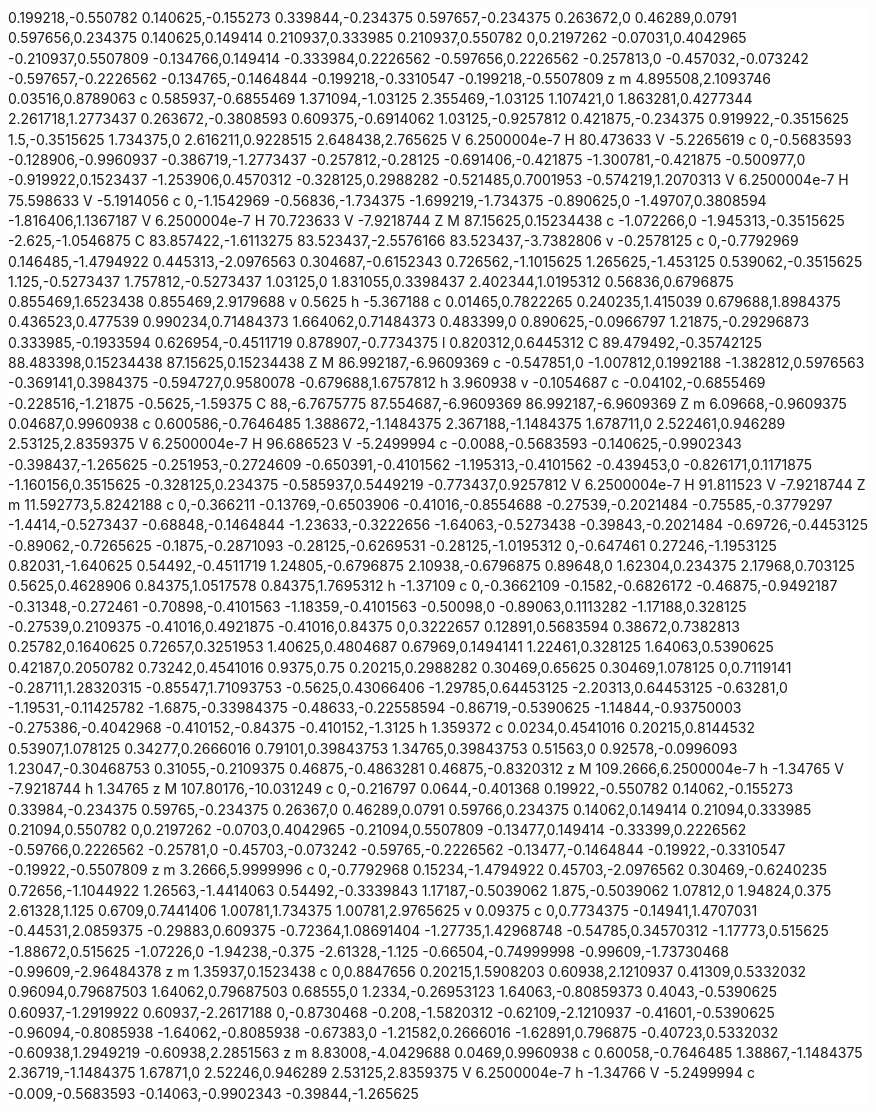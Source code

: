 0.199218,-0.550782 0.140625,-0.155273 0.339844,-0.234375 0.597657,-0.234375 0.263672,0 0.46289,0.0791 0.597656,0.234375 0.140625,0.149414 0.210937,0.333985 0.210937,0.550782 0,0.2197262 -0.07031,0.4042965 -0.210937,0.5507809 -0.134766,0.149414 -0.333984,0.2226562 -0.597656,0.2226562 -0.257813,0 -0.457032,-0.073242 -0.597657,-0.2226562 -0.134765,-0.1464844 -0.199218,-0.3310547 -0.199218,-0.5507809 z m 4.895508,2.1093746 0.03516,0.8789063 c 0.585937,-0.6855469 1.371094,-1.03125 2.355469,-1.03125 1.107421,0 1.863281,0.4277344 2.261718,1.2773437 0.263672,-0.3808593 0.609375,-0.6914062 1.03125,-0.9257812 0.421875,-0.234375 0.919922,-0.3515625 1.5,-0.3515625 1.734375,0 2.616211,0.9228515 2.648438,2.765625 V 6.2500004e-7 H 80.473633 V -5.2265619 c 0,-0.5683593 -0.128906,-0.9960937 -0.386719,-1.2773437 -0.257812,-0.28125 -0.691406,-0.421875 -1.300781,-0.421875 -0.500977,0 -0.919922,0.1523437 -1.253906,0.4570312 -0.328125,0.2988282 -0.521485,0.7001953 -0.574219,1.2070313 V 6.2500004e-7 H 75.598633 V -5.1914056 c 0,-1.1542969 -0.56836,-1.734375 -1.699219,-1.734375 -0.890625,0 -1.49707,0.3808594 -1.816406,1.1367187 V 6.2500004e-7 H 70.723633 V -7.9218744 Z M 87.15625,0.15234438 c -1.072266,0 -1.945313,-0.3515625 -2.625,-1.0546875 C 83.857422,-1.6113275 83.523437,-2.5576166 83.523437,-3.7382806 v -0.2578125 c 0,-0.7792969 0.146485,-1.4794922 0.445313,-2.0976563 0.304687,-0.6152343 0.726562,-1.1015625 1.265625,-1.453125 0.539062,-0.3515625 1.125,-0.5273437 1.757812,-0.5273437 1.03125,0 1.831055,0.3398437 2.402344,1.0195312 0.56836,0.6796875 0.855469,1.6523438 0.855469,2.9179688 v 0.5625 h -5.367188 c 0.01465,0.7822265 0.240235,1.415039 0.679688,1.8984375 0.436523,0.477539 0.990234,0.71484373 1.664062,0.71484373 0.483399,0 0.890625,-0.0966797 1.21875,-0.29296873 0.333985,-0.1933594 0.626954,-0.4511719 0.878907,-0.7734375 l 0.820312,0.6445312 C 89.479492,-0.35742125 88.483398,0.15234438 87.15625,0.15234438 Z M 86.992187,-6.9609369 c -0.547851,0 -1.007812,0.1992188 -1.382812,0.5976563 -0.369141,0.3984375 -0.594727,0.9580078 -0.679688,1.6757812 h 3.960938 v -0.1054687 c -0.04102,-0.6855469 -0.228516,-1.21875 -0.5625,-1.59375 C 88,-6.7675775 87.554687,-6.9609369 86.992187,-6.9609369 Z m 6.09668,-0.9609375 0.04687,0.9960938 c 0.600586,-0.7646485 1.388672,-1.1484375 2.367188,-1.1484375 1.678711,0 2.522461,0.946289 2.53125,2.8359375 V 6.2500004e-7 H 96.686523 V -5.2499994 c -0.0088,-0.5683593 -0.140625,-0.9902343 -0.398437,-1.265625 -0.251953,-0.2724609 -0.650391,-0.4101562 -1.195313,-0.4101562 -0.439453,0 -0.826171,0.1171875 -1.160156,0.3515625 -0.328125,0.234375 -0.585937,0.5449219 -0.773437,0.9257812 V 6.2500004e-7 H 91.811523 V -7.9218744 Z m 11.592773,5.8242188 c 0,-0.366211 -0.13769,-0.6503906 -0.41016,-0.8554688 -0.27539,-0.2021484 -0.75585,-0.3779297 -1.4414,-0.5273437 -0.68848,-0.1464844 -1.23633,-0.3222656 -1.64063,-0.5273438 -0.39843,-0.2021484 -0.69726,-0.4453125 -0.89062,-0.7265625 -0.1875,-0.2871093 -0.28125,-0.6269531 -0.28125,-1.0195312 0,-0.647461 0.27246,-1.1953125 0.82031,-1.640625 0.54492,-0.4511719 1.24805,-0.6796875 2.10938,-0.6796875 0.89648,0 1.62304,0.234375 2.17968,0.703125 0.5625,0.4628906 0.84375,1.0517578 0.84375,1.7695312 h -1.37109 c 0,-0.3662109 -0.1582,-0.6826172 -0.46875,-0.9492187 -0.31348,-0.272461 -0.70898,-0.4101563 -1.18359,-0.4101563 -0.50098,0 -0.89063,0.1113282 -1.17188,0.328125 -0.27539,0.2109375 -0.41016,0.4921875 -0.41016,0.84375 0,0.3222657 0.12891,0.5683594 0.38672,0.7382813 0.25782,0.1640625 0.72657,0.3251953 1.40625,0.4804687 0.67969,0.1494141 1.22461,0.328125 1.64063,0.5390625 0.42187,0.2050782 0.73242,0.4541016 0.9375,0.75 0.20215,0.2988282 0.30469,0.65625 0.30469,1.078125 0,0.7119141 -0.28711,1.28320315 -0.85547,1.71093753 -0.5625,0.43066406 -1.29785,0.64453125 -2.20313,0.64453125 -0.63281,0 -1.19531,-0.11425782 -1.6875,-0.33984375 -0.48633,-0.22558594 -0.86719,-0.5390625 -1.14844,-0.93750003 -0.275386,-0.4042968 -0.410152,-0.84375 -0.410152,-1.3125 h 1.359372 c 0.0234,0.4541016 0.20215,0.8144532 0.53907,1.078125 0.34277,0.2666016 0.79101,0.39843753 1.34765,0.39843753 0.51563,0 0.92578,-0.0996093 1.23047,-0.30468753 0.31055,-0.2109375 0.46875,-0.4863281 0.46875,-0.8320312 z M 109.2666,6.2500004e-7 h -1.34765 V -7.9218744 h 1.34765 z M 107.80176,-10.031249 c 0,-0.216797 0.0644,-0.401368 0.19922,-0.550782 0.14062,-0.155273 0.33984,-0.234375 0.59765,-0.234375 0.26367,0 0.46289,0.0791 0.59766,0.234375 0.14062,0.149414 0.21094,0.333985 0.21094,0.550782 0,0.2197262 -0.0703,0.4042965 -0.21094,0.5507809 -0.13477,0.149414 -0.33399,0.2226562 -0.59766,0.2226562 -0.25781,0 -0.45703,-0.073242 -0.59765,-0.2226562 -0.13477,-0.1464844 -0.19922,-0.3310547 -0.19922,-0.5507809 z m 3.2666,5.9999996 c 0,-0.7792968 0.15234,-1.4794922 0.45703,-2.0976562 0.30469,-0.6240235 0.72656,-1.1044922 1.26563,-1.4414063 0.54492,-0.3339843 1.17187,-0.5039062 1.875,-0.5039062 1.07812,0 1.94824,0.375 2.61328,1.125 0.6709,0.7441406 1.00781,1.734375 1.00781,2.9765625 v 0.09375 c 0,0.7734375 -0.14941,1.4707031 -0.44531,2.0859375 -0.29883,0.609375 -0.72364,1.08691404 -1.27735,1.42968748 -0.54785,0.34570312 -1.17773,0.515625 -1.88672,0.515625 -1.07226,0 -1.94238,-0.375 -2.61328,-1.125 -0.66504,-0.74999998 -0.99609,-1.73730468 -0.99609,-2.96484378 z m 1.35937,0.1523438 c 0,0.8847656 0.20215,1.5908203 0.60938,2.1210937 0.41309,0.5332032 0.96094,0.79687503 1.64062,0.79687503 0.68555,0 1.2334,-0.26953123 1.64063,-0.80859373 0.4043,-0.5390625 0.60937,-1.2919922 0.60937,-2.2617188 0,-0.8730468 -0.208,-1.5820312 -0.62109,-2.1210937 -0.41601,-0.5390625 -0.96094,-0.8085938 -1.64062,-0.8085938 -0.67383,0 -1.21582,0.2666016 -1.62891,0.796875 -0.40723,0.5332032 -0.60938,1.2949219 -0.60938,2.2851563 z m 8.83008,-4.0429688 0.0469,0.9960938 c 0.60058,-0.7646485 1.38867,-1.1484375 2.36719,-1.1484375 1.67871,0 2.52246,0.946289 2.53125,2.8359375 V 6.2500004e-7 h -1.34766 V -5.2499994 c -0.009,-0.5683593 -0.14063,-0.9902343 -0.39844,-1.265625